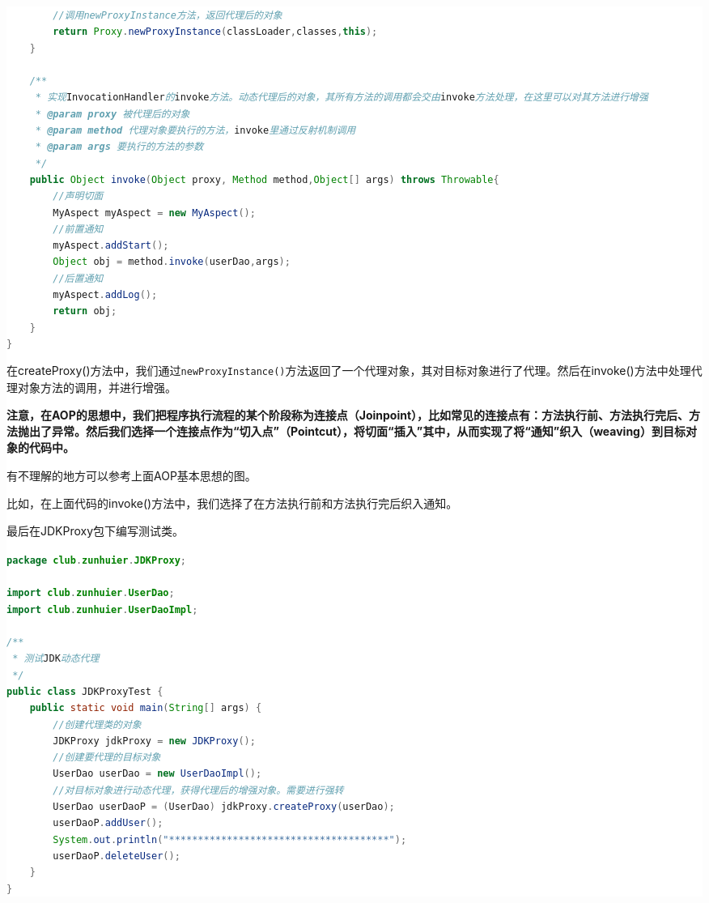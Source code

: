``` java
        //调用newProxyInstance方法，返回代理后的对象
        return Proxy.newProxyInstance(classLoader,classes,this);
    }

    /**
     * 实现InvocationHandler的invoke方法。动态代理后的对象，其所有方法的调用都会交由invoke方法处理，在这里可以对其方法进行增强
     * @param proxy 被代理后的对象
     * @param method 代理对象要执行的方法，invoke里通过反射机制调用
     * @param args 要执行的方法的参数
     */
    public Object invoke(Object proxy, Method method,Object[] args) throws Throwable{
        //声明切面
        MyAspect myAspect = new MyAspect();
        //前置通知
        myAspect.addStart();
        Object obj = method.invoke(userDao,args);
        //后置通知
        myAspect.addLog();
        return obj;
    }
}
```

在createProxy()方法中，我们通过`newProxyInstance()`方法返回了一个代理对象，其对目标对象进行了代理。然后在invoke()方法中处理代理对象方法的调用，并进行增强。

**注意，在AOP的思想中，我们把程序执行流程的某个阶段称为连接点（Joinpoint），比如常见的连接点有：方法执行前、方法执行完后、方法抛出了异常。然后我们选择一个连接点作为“切入点”（Pointcut），将切面“插入”其中，从而实现了将“通知”织入（weaving）到目标对象的代码中。**

有不理解的地方可以参考上面AOP基本思想的图。

比如，在上面代码的invoke()方法中，我们选择了在方法执行前和方法执行完后织入通知。

最后在JDKProxy包下编写测试类。

``` java
package club.zunhuier.JDKProxy;

import club.zunhuier.UserDao;
import club.zunhuier.UserDaoImpl;

/**
 * 测试JDK动态代理
 */
public class JDKProxyTest {
    public static void main(String[] args) {
        //创建代理类的对象
        JDKProxy jdkProxy = new JDKProxy();
        //创建要代理的目标对象
        UserDao userDao = new UserDaoImpl();
        //对目标对象进行动态代理，获得代理后的增强对象。需要进行强转
        UserDao userDaoP = (UserDao) jdkProxy.createProxy(userDao);
        userDaoP.addUser();
        System.out.println("**************************************");
        userDaoP.deleteUser();
    }
}
```
